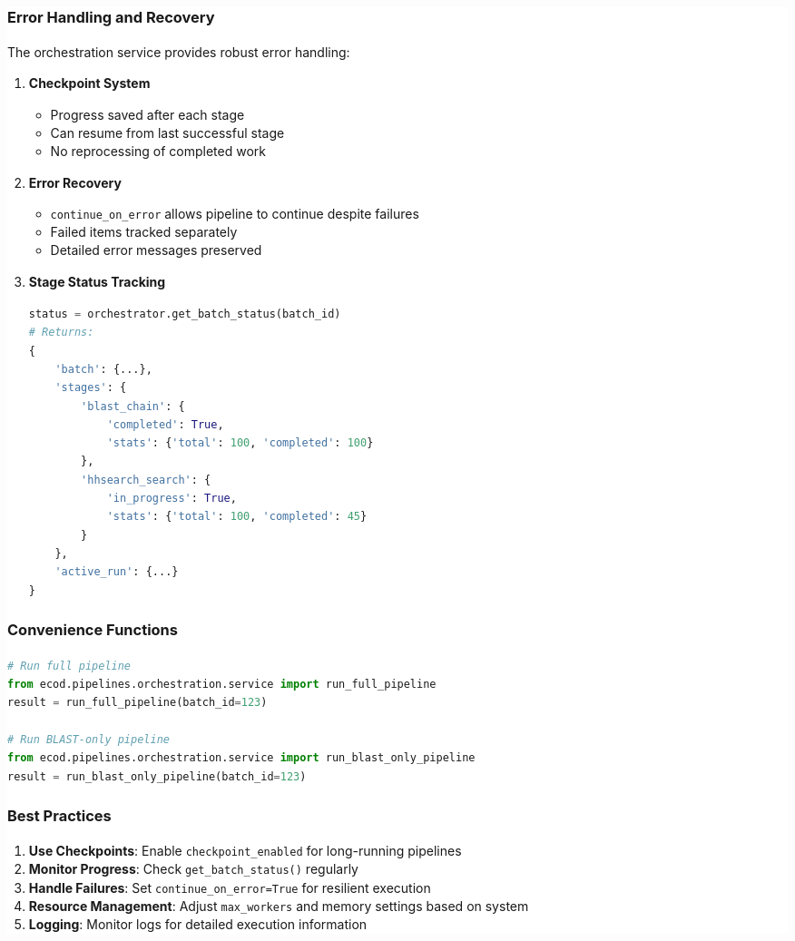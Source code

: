 
### Error Handling and Recovery

The orchestration service provides robust error handling:

1. **Checkpoint System**
   - Progress saved after each stage
   - Can resume from last successful stage
   - No reprocessing of completed work

2. **Error Recovery**
   - `continue_on_error` allows pipeline to continue despite failures
   - Failed items tracked separately
   - Detailed error messages preserved

3. **Stage Status Tracking**
   ```python
   status = orchestrator.get_batch_status(batch_id)
   # Returns:
   {
       'batch': {...},
       'stages': {
           'blast_chain': {
               'completed': True,
               'stats': {'total': 100, 'completed': 100}
           },
           'hhsearch_search': {
               'in_progress': True,
               'stats': {'total': 100, 'completed': 45}
           }
       },
       'active_run': {...}
   }
   ```

### Convenience Functions

```python
# Run full pipeline
from ecod.pipelines.orchestration.service import run_full_pipeline
result = run_full_pipeline(batch_id=123)

# Run BLAST-only pipeline
from ecod.pipelines.orchestration.service import run_blast_only_pipeline
result = run_blast_only_pipeline(batch_id=123)
```

### Best Practices

1. **Use Checkpoints**: Enable `checkpoint_enabled` for long-running pipelines
2. **Monitor Progress**: Check `get_batch_status()` regularly
3. **Handle Failures**: Set `continue_on_error=True` for resilient execution
4. **Resource Management**: Adjust `max_workers` and memory settings based on system
5. **Logging**: Monitor logs for detailed execution information
